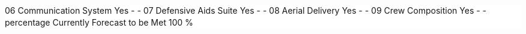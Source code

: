 <td>06</Td>
<td>
Communication System
</Td>
<td>
Yes
</Td>
<td>
-
</Td>
<td>
-
</Td>
</Tr>
<tr>
<td>07</Td>
<td>
Defensive Aids Suite
</Td>
<td>
Yes
</Td>
<td>
-
</Td>
<td>
-
</Td>
</Tr>
<tr>
<td>08</Td>
<td>
Aerial Delivery
</Td>
<td>
Yes
</Td>
<td>
-
</Td>
<td>
-
</Td>
</Tr>
<tr>
<td>09</Td>
<td>
Crew Composition
</Td>
<td>
Yes
</Td>
<td>
-
</Td>
<td>
-
</Td>
</Tr>
<tr>
<td></Td>
<td>percentage Currently Forecast to be Met</Td>
<td Colspan="2">100 %</Td>
<td></Td>